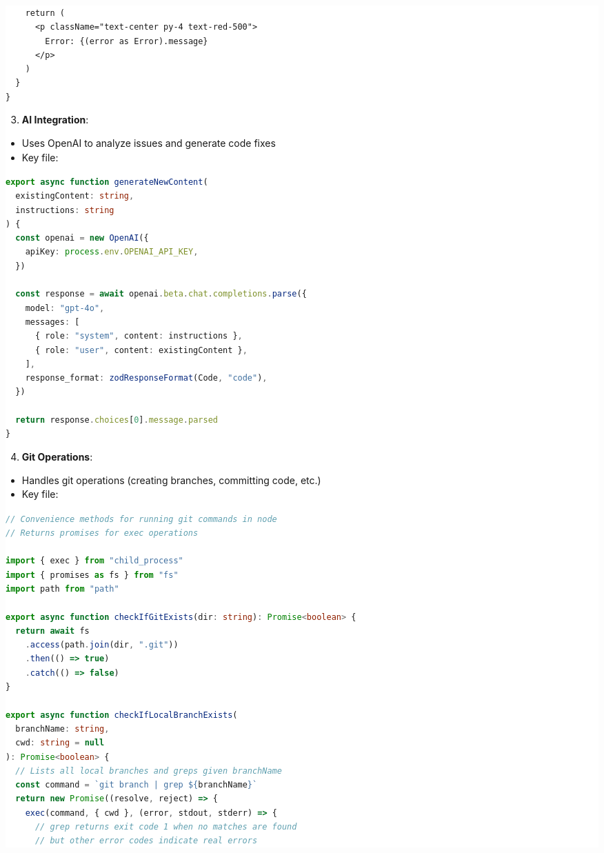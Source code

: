 ```1:67:components/IssueTable.tsx
    return (
      <p className="text-center py-4 text-red-500">
        Error: {(error as Error).message}
      </p>
    )
  }
}
```

3. **AI Integration**:

- Uses OpenAI to analyze issues and generate code fixes
- Key file:

```15:33:lib/utils.ts
export async function generateNewContent(
  existingContent: string,
  instructions: string
) {
  const openai = new OpenAI({
    apiKey: process.env.OPENAI_API_KEY,
  })

  const response = await openai.beta.chat.completions.parse({
    model: "gpt-4o",
    messages: [
      { role: "system", content: instructions },
      { role: "user", content: existingContent },
    ],
    response_format: zodResponseFormat(Code, "code"),
  })

  return response.choices[0].message.parsed
}
```

4. **Git Operations**:

- Handles git operations (creating branches, committing code, etc.)
- Key file:

```1:90:lib/git.ts
// Convenience methods for running git commands in node
// Returns promises for exec operations

import { exec } from "child_process"
import { promises as fs } from "fs"
import path from "path"

export async function checkIfGitExists(dir: string): Promise<boolean> {
  return await fs
    .access(path.join(dir, ".git"))
    .then(() => true)
    .catch(() => false)
}

export async function checkIfLocalBranchExists(
  branchName: string,
  cwd: string = null
): Promise<boolean> {
  // Lists all local branches and greps given branchName
  const command = `git branch | grep ${branchName}`
  return new Promise((resolve, reject) => {
    exec(command, { cwd }, (error, stdout, stderr) => {
      // grep returns exit code 1 when no matches are found
      // but other error codes indicate real errors
```